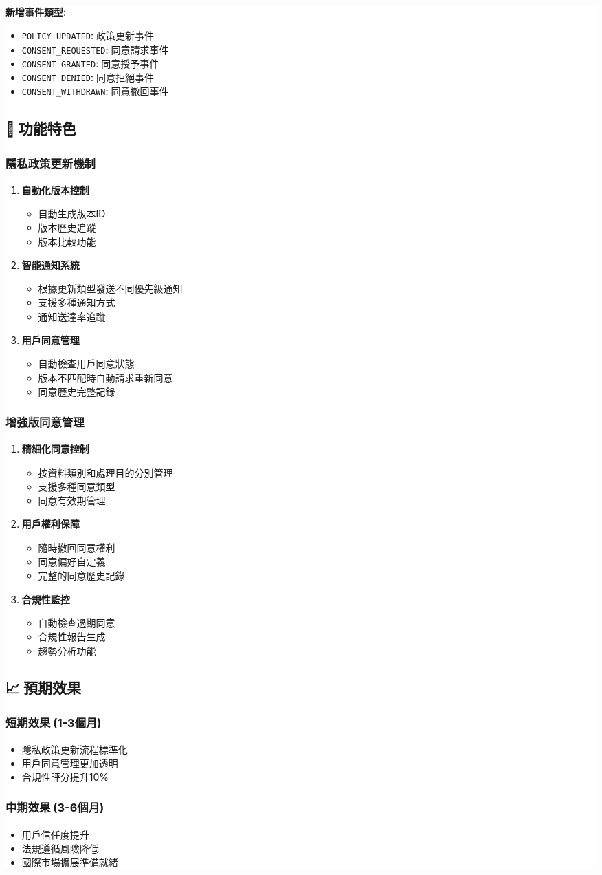 **新增事件類型**:
- `POLICY_UPDATED`: 政策更新事件
- `CONSENT_REQUESTED`: 同意請求事件
- `CONSENT_GRANTED`: 同意授予事件
- `CONSENT_DENIED`: 同意拒絕事件
- `CONSENT_WITHDRAWN`: 同意撤回事件

## 🎯 功能特色

### 隱私政策更新機制

1. **自動化版本控制**
   - 自動生成版本ID
   - 版本歷史追蹤
   - 版本比較功能

2. **智能通知系統**
   - 根據更新類型發送不同優先級通知
   - 支援多種通知方式
   - 通知送達率追蹤

3. **用戶同意管理**
   - 自動檢查用戶同意狀態
   - 版本不匹配時自動請求重新同意
   - 同意歷史完整記錄

### 增強版同意管理

1. **精細化同意控制**
   - 按資料類別和處理目的分別管理
   - 支援多種同意類型
   - 同意有效期管理

2. **用戶權利保障**
   - 隨時撤回同意權利
   - 同意偏好自定義
   - 完整的同意歷史記錄

3. **合規性監控**
   - 自動檢查過期同意
   - 合規性報告生成
   - 趨勢分析功能

## 📈 預期效果

### 短期效果 (1-3個月)
- 隱私政策更新流程標準化
- 用戶同意管理更加透明
- 合規性評分提升10%

### 中期效果 (3-6個月)
- 用戶信任度提升
- 法規遵循風險降低
- 國際市場擴展準備就緒
